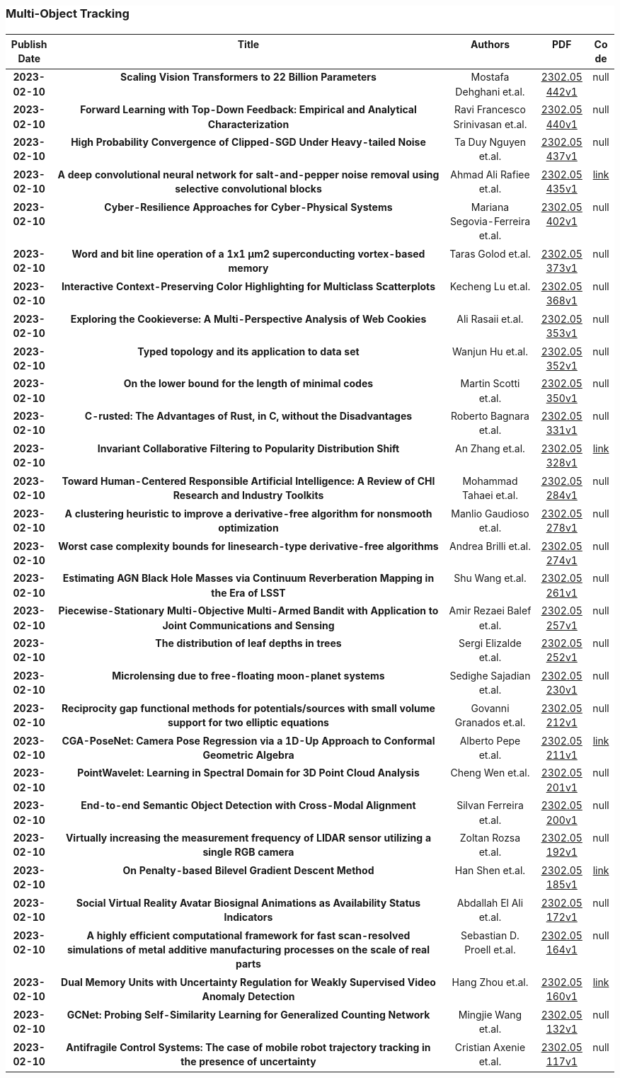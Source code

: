 ### Multi-Object Tracking
|Publish Date|Title|Authors|PDF|Code|
| :---: | :---: | :---: | :---: | :---: |
|**2023-02-10**|**Scaling Vision Transformers to 22 Billion Parameters**|Mostafa Dehghani et.al.|[2302.05442v1](http://arxiv.org/abs/2302.05442v1)|null|
|**2023-02-10**|**Forward Learning with Top-Down Feedback: Empirical and Analytical Characterization**|Ravi Francesco Srinivasan et.al.|[2302.05440v1](http://arxiv.org/abs/2302.05440v1)|null|
|**2023-02-10**|**High Probability Convergence of Clipped-SGD Under Heavy-tailed Noise**|Ta Duy Nguyen et.al.|[2302.05437v1](http://arxiv.org/abs/2302.05437v1)|null|
|**2023-02-10**|**A deep convolutional neural network for salt-and-pepper noise removal using selective convolutional blocks**|Ahmad Ali Rafiee et.al.|[2302.05435v1](http://arxiv.org/abs/2302.05435v1)|[link](https://github.com/AliRafiee7/SeConvNet)|
|**2023-02-10**|**Cyber-Resilience Approaches for Cyber-Physical Systems**|Mariana Segovia-Ferreira et.al.|[2302.05402v1](http://arxiv.org/abs/2302.05402v1)|null|
|**2023-02-10**|**Word and bit line operation of a 1x1 μm2 superconducting vortex-based memory**|Taras Golod et.al.|[2302.05373v1](http://arxiv.org/abs/2302.05373v1)|null|
|**2023-02-10**|**Interactive Context-Preserving Color Highlighting for Multiclass Scatterplots**|Kecheng Lu et.al.|[2302.05368v1](http://arxiv.org/abs/2302.05368v1)|null|
|**2023-02-10**|**Exploring the Cookieverse: A Multi-Perspective Analysis of Web Cookies**|Ali Rasaii et.al.|[2302.05353v1](http://arxiv.org/abs/2302.05353v1)|null|
|**2023-02-10**|**Typed topology and its application to data set**|Wanjun Hu et.al.|[2302.05352v1](http://arxiv.org/abs/2302.05352v1)|null|
|**2023-02-10**|**On the lower bound for the length of minimal codes**|Martin Scotti et.al.|[2302.05350v1](http://arxiv.org/abs/2302.05350v1)|null|
|**2023-02-10**|**C-rusted: The Advantages of Rust, in C, without the Disadvantages**|Roberto Bagnara et.al.|[2302.05331v1](http://arxiv.org/abs/2302.05331v1)|null|
|**2023-02-10**|**Invariant Collaborative Filtering to Popularity Distribution Shift**|An Zhang et.al.|[2302.05328v1](http://arxiv.org/abs/2302.05328v1)|[link](https://github.com/anzhang314/invcf)|
|**2023-02-10**|**Toward Human-Centered Responsible Artificial Intelligence: A Review of CHI Research and Industry Toolkits**|Mohammad Tahaei et.al.|[2302.05284v1](http://arxiv.org/abs/2302.05284v1)|null|
|**2023-02-10**|**A clustering heuristic to improve a derivative-free algorithm for nonsmooth optimization**|Manlio Gaudioso et.al.|[2302.05278v1](http://arxiv.org/abs/2302.05278v1)|null|
|**2023-02-10**|**Worst case complexity bounds for linesearch-type derivative-free algorithms**|Andrea Brilli et.al.|[2302.05274v1](http://arxiv.org/abs/2302.05274v1)|null|
|**2023-02-10**|**Estimating AGN Black Hole Masses via Continuum Reverberation Mapping in the Era of LSST**|Shu Wang et.al.|[2302.05261v1](http://arxiv.org/abs/2302.05261v1)|null|
|**2023-02-10**|**Piecewise-Stationary Multi-Objective Multi-Armed Bandit with Application to Joint Communications and Sensing**|Amir Rezaei Balef et.al.|[2302.05257v1](http://arxiv.org/abs/2302.05257v1)|null|
|**2023-02-10**|**The distribution of leaf depths in trees**|Sergi Elizalde et.al.|[2302.05252v1](http://arxiv.org/abs/2302.05252v1)|null|
|**2023-02-10**|**Microlensing due to free-floating moon-planet systems**|Sedighe Sajadian et.al.|[2302.05230v1](http://arxiv.org/abs/2302.05230v1)|null|
|**2023-02-10**|**Reciprocity gap functional methods for potentials/sources with small volume support for two elliptic equations**|Govanni Granados et.al.|[2302.05212v1](http://arxiv.org/abs/2302.05212v1)|null|
|**2023-02-10**|**CGA-PoseNet: Camera Pose Regression via a 1D-Up Approach to Conformal Geometric Algebra**|Alberto Pepe et.al.|[2302.05211v1](http://arxiv.org/abs/2302.05211v1)|[link](https://github.com/albertomariapepe/CGA-PoseNet)|
|**2023-02-10**|**PointWavelet: Learning in Spectral Domain for 3D Point Cloud Analysis**|Cheng Wen et.al.|[2302.05201v1](http://arxiv.org/abs/2302.05201v1)|null|
|**2023-02-10**|**End-to-end Semantic Object Detection with Cross-Modal Alignment**|Silvan Ferreira et.al.|[2302.05200v1](http://arxiv.org/abs/2302.05200v1)|null|
|**2023-02-10**|**Virtually increasing the measurement frequency of LIDAR sensor utilizing a single RGB camera**|Zoltan Rozsa et.al.|[2302.05192v1](http://arxiv.org/abs/2302.05192v1)|null|
|**2023-02-10**|**On Penalty-based Bilevel Gradient Descent Method**|Han Shen et.al.|[2302.05185v1](http://arxiv.org/abs/2302.05185v1)|[link](https://github.com/hanshen95/penalized-bilevel-gradient-descent)|
|**2023-02-10**|**Social Virtual Reality Avatar Biosignal Animations as Availability Status Indicators**|Abdallah El Ali et.al.|[2302.05172v1](http://arxiv.org/abs/2302.05172v1)|null|
|**2023-02-10**|**A highly efficient computational framework for fast scan-resolved simulations of metal additive manufacturing processes on the scale of real parts**|Sebastian D. Proell et.al.|[2302.05164v1](http://arxiv.org/abs/2302.05164v1)|null|
|**2023-02-10**|**Dual Memory Units with Uncertainty Regulation for Weakly Supervised Video Anomaly Detection**|Hang Zhou et.al.|[2302.05160v1](http://arxiv.org/abs/2302.05160v1)|[link](https://github.com/henrryzh1/UR-DMU)|
|**2023-02-10**|**GCNet: Probing Self-Similarity Learning for Generalized Counting Network**|Mingjie Wang et.al.|[2302.05132v1](http://arxiv.org/abs/2302.05132v1)|null|
|**2023-02-10**|**Antifragile Control Systems: The case of mobile robot trajectory tracking in the presence of uncertainty**|Cristian Axenie et.al.|[2302.05117v1](http://arxiv.org/abs/2302.05117v1)|null|
